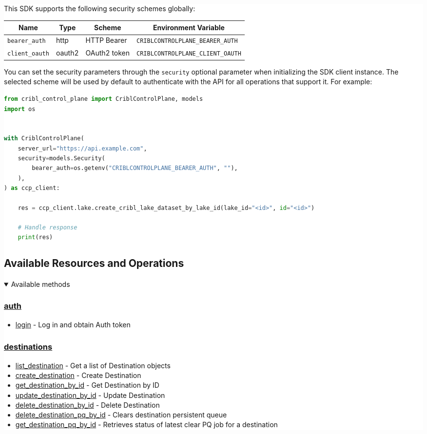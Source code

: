 This SDK supports the following security schemes globally:

| Name           | Type   | Scheme       | Environment Variable             |
| -------------- | ------ | ------------ | -------------------------------- |
| `bearer_auth`  | http   | HTTP Bearer  | `CRIBLCONTROLPLANE_BEARER_AUTH`  |
| `client_oauth` | oauth2 | OAuth2 token | `CRIBLCONTROLPLANE_CLIENT_OAUTH` |

You can set the security parameters through the `security` optional parameter when initializing the SDK client instance. The selected scheme will be used by default to authenticate with the API for all operations that support it. For example:
```python
from cribl_control_plane import CriblControlPlane, models
import os


with CriblControlPlane(
    server_url="https://api.example.com",
    security=models.Security(
        bearer_auth=os.getenv("CRIBLCONTROLPLANE_BEARER_AUTH", ""),
    ),
) as ccp_client:

    res = ccp_client.lake.create_cribl_lake_dataset_by_lake_id(lake_id="<id>", id="<id>")

    # Handle response
    print(res)

```



## Available Resources and Operations

<details open>
<summary>Available methods</summary>

### [auth](https://github.com/criblio/cribl_control_plane_sdk_python/blob/master/docs/sdks/authsdk/README.md)

* [login](https://github.com/criblio/cribl_control_plane_sdk_python/blob/master/docs/sdks/authsdk/README.md#login) - Log in and obtain Auth token


### [destinations](https://github.com/criblio/cribl_control_plane_sdk_python/blob/master/docs/sdks/destinations/README.md)

* [list_destination](https://github.com/criblio/cribl_control_plane_sdk_python/blob/master/docs/sdks/destinations/README.md#list_destination) - Get a list of Destination objects
* [create_destination](https://github.com/criblio/cribl_control_plane_sdk_python/blob/master/docs/sdks/destinations/README.md#create_destination) - Create Destination
* [get_destination_by_id](https://github.com/criblio/cribl_control_plane_sdk_python/blob/master/docs/sdks/destinations/README.md#get_destination_by_id) - Get Destination by ID
* [update_destination_by_id](https://github.com/criblio/cribl_control_plane_sdk_python/blob/master/docs/sdks/destinations/README.md#update_destination_by_id) - Update Destination
* [delete_destination_by_id](https://github.com/criblio/cribl_control_plane_sdk_python/blob/master/docs/sdks/destinations/README.md#delete_destination_by_id) - Delete Destination
* [delete_destination_pq_by_id](https://github.com/criblio/cribl_control_plane_sdk_python/blob/master/docs/sdks/destinations/README.md#delete_destination_pq_by_id) - Clears destination persistent queue
* [get_destination_pq_by_id](https://github.com/criblio/cribl_control_plane_sdk_python/blob/master/docs/sdks/destinations/README.md#get_destination_pq_by_id) - Retrieves status of latest clear PQ job for a destination